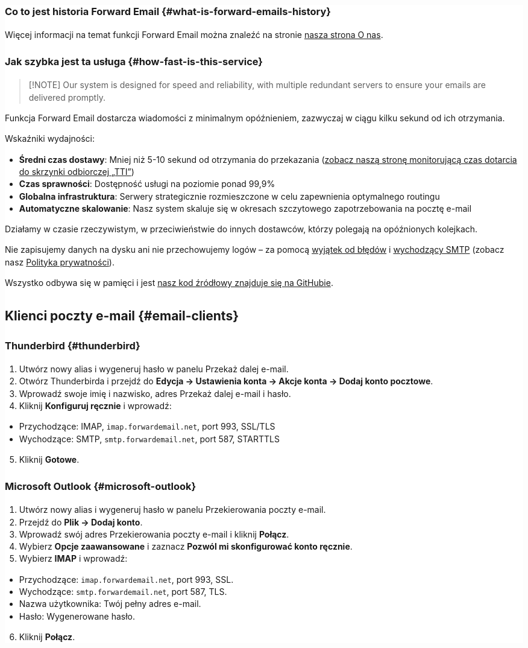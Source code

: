 ### Co to jest historia Forward Email {#what-is-forward-emails-history}

Więcej informacji na temat funkcji Forward Email można znaleźć na stronie [nasza strona O nas](/about).

### Jak szybka jest ta usługa {#how-fast-is-this-service}

> \[!NOTE]
> Our system is designed for speed and reliability, with multiple redundant servers to ensure your emails are delivered promptly.

Funkcja Forward Email dostarcza wiadomości z minimalnym opóźnieniem, zazwyczaj w ciągu kilku sekund od ich otrzymania.

Wskaźniki wydajności:

* **Średni czas dostawy**: Mniej niż 5-10 sekund od otrzymania do przekazania ([zobacz naszą stronę monitorującą czas dotarcia do skrzynki odbiorczej „TTI”](/tti))
* **Czas sprawności**: Dostępność usługi na poziomie ponad 99,9%
* **Globalna infrastruktura**: Serwery strategicznie rozmieszczone w celu zapewnienia optymalnego routingu
* **Automatyczne skalowanie**: Nasz system skaluje się w okresach szczytowego zapotrzebowania na pocztę e-mail

Działamy w czasie rzeczywistym, w przeciwieństwie do innych dostawców, którzy polegają na opóźnionych kolejkach.

Nie zapisujemy danych na dysku ani nie przechowujemy logów – za pomocą [wyjątek od błędów](#do-you-store-error-logs) i [wychodzący SMTP](#do-you-support-sending-email-with-smtp) (zobacz nasz [Polityka prywatności](/privacy)).

Wszystko odbywa się w pamięci i jest [nasz kod źródłowy znajduje się na GitHubie](https://github.com/forwardemail).

## Klienci poczty e-mail {#email-clients}

### Thunderbird {#thunderbird}

1. Utwórz nowy alias i wygeneruj hasło w panelu Przekaż dalej e-mail.
2. Otwórz Thunderbirda i przejdź do **Edycja → Ustawienia konta → Akcje konta → Dodaj konto pocztowe**.
3. Wprowadź swoje imię i nazwisko, adres Przekaż dalej e-mail i hasło.
4. Kliknij **Konfiguruj ręcznie** i wprowadź:
* Przychodzące: IMAP, `imap.forwardemail.net`, port 993, SSL/TLS
* Wychodzące: SMTP, `smtp.forwardemail.net`, port 587, STARTTLS
5. Kliknij **Gotowe**.

### Microsoft Outlook {#microsoft-outlook}

1. Utwórz nowy alias i wygeneruj hasło w panelu Przekierowania poczty e-mail.
2. Przejdź do **Plik → Dodaj konto**.
3. Wprowadź swój adres Przekierowania poczty e-mail i kliknij **Połącz**.
4. Wybierz **Opcje zaawansowane** i zaznacz **Pozwól mi skonfigurować konto ręcznie**.
5. Wybierz **IMAP** i wprowadź:
* Przychodzące: `imap.forwardemail.net`, port 993, SSL.
* Wychodzące: `smtp.forwardemail.net`, port 587, TLS.
* Nazwa użytkownika: Twój pełny adres e-mail.
* Hasło: Wygenerowane hasło.
6. Kliknij **Połącz**.
